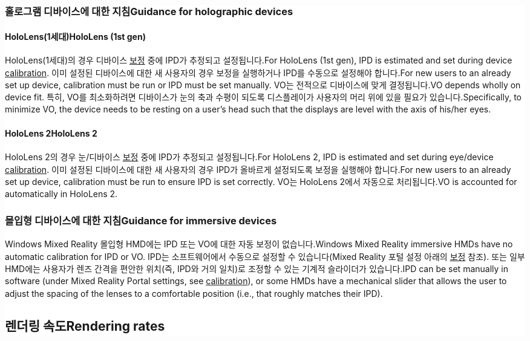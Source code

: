### <a name="guidance-for-holographic-devices"></a><span data-ttu-id="3f7d1-154">홀로그램 디바이스에 대한 지침</span><span class="sxs-lookup"><span data-stu-id="3f7d1-154">Guidance for holographic devices</span></span>

#### <a name="hololens-1st-gen"></a><span data-ttu-id="3f7d1-155">HoloLens(1세대)</span><span class="sxs-lookup"><span data-stu-id="3f7d1-155">HoloLens (1st gen)</span></span>

<span data-ttu-id="3f7d1-156">HoloLens(1세대)의 경우 디바이스 [보정](calibration.md) 중에 IPD가 추정되고 설정됩니다.</span><span class="sxs-lookup"><span data-stu-id="3f7d1-156">For HoloLens (1st gen), IPD is estimated and set during device [calibration](calibration.md).</span></span> <span data-ttu-id="3f7d1-157">이미 설정된 디바이스에 대한 새 사용자의 경우 보정을 실행하거나 IPD를 수동으로 설정해야 합니다.</span><span class="sxs-lookup"><span data-stu-id="3f7d1-157">For new users to an already set up device, calibration must be run or IPD must be set manually.</span></span> <span data-ttu-id="3f7d1-158">VO는 전적으로 디바이스에 맞게 결정됩니다.</span><span class="sxs-lookup"><span data-stu-id="3f7d1-158">VO depends wholly on device fit.</span></span> <span data-ttu-id="3f7d1-159">특히, VO를 최소화하려면 디바이스가 눈의 축과 수평이 되도록 디스플레이가 사용자의 머리 위에 있을 필요가 있습니다.</span><span class="sxs-lookup"><span data-stu-id="3f7d1-159">Specifically, to minimize VO, the device needs to be resting on a user’s head such that the displays are level with the axis of his/her eyes.</span></span> 

#### <a name="hololens-2"></a><span data-ttu-id="3f7d1-160">HoloLens 2</span><span class="sxs-lookup"><span data-stu-id="3f7d1-160">HoloLens 2</span></span>

<span data-ttu-id="3f7d1-161">HoloLens 2의 경우 눈/디바이스 [보정](calibration.md) 중에 IPD가 추정되고 설정됩니다.</span><span class="sxs-lookup"><span data-stu-id="3f7d1-161">For HoloLens 2, IPD is estimated and set during eye/device [calibration](calibration.md).</span></span> <span data-ttu-id="3f7d1-162">이미 설정된 디바이스에 대한 새 사용자의 경우 IPD가 올바르게 설정되도록 보정을 실행해야 합니다.</span><span class="sxs-lookup"><span data-stu-id="3f7d1-162">For new users to an already set up device, calibration must be run to ensure IPD is set correctly.</span></span> <span data-ttu-id="3f7d1-163">VO는 HoloLens 2에서 자동으로 처리됩니다.</span><span class="sxs-lookup"><span data-stu-id="3f7d1-163">VO is accounted for automatically in HoloLens 2.</span></span> 

### <a name="guidance-for-immersive-devices"></a><span data-ttu-id="3f7d1-164">몰입형 디바이스에 대한 지침</span><span class="sxs-lookup"><span data-stu-id="3f7d1-164">Guidance for immersive devices</span></span>

<span data-ttu-id="3f7d1-165">Windows Mixed Reality 몰입형 HMD에는 IPD 또는 VO에 대한 자동 보정이 없습니다.</span><span class="sxs-lookup"><span data-stu-id="3f7d1-165">Windows Mixed Reality immersive HMDs have no automatic calibration for IPD or VO.</span></span> <span data-ttu-id="3f7d1-166">IPD는 소프트웨어에서 수동으로 설정할 수 있습니다(Mixed Reality 포털 설정 아래의 [보정](calibration.md) 참조). 또는 일부 HMD에는 사용자가 렌즈 간격을 편안한 위치(즉, IPD와 거의 일치)로 조정할 수 있는 기계적 슬라이더가 있습니다.</span><span class="sxs-lookup"><span data-stu-id="3f7d1-166">IPD can be set manually in software (under Mixed Reality Portal settings, see [calibration](calibration.md)), or some HMDs have a mechanical slider that allows the user to adjust the spacing of the lenses to a comfortable position (i.e., that roughly matches their IPD).</span></span> 

## <a name="rendering-rates"></a><span data-ttu-id="3f7d1-167">렌더링 속도</span><span class="sxs-lookup"><span data-stu-id="3f7d1-167">Rendering rates</span></span>
